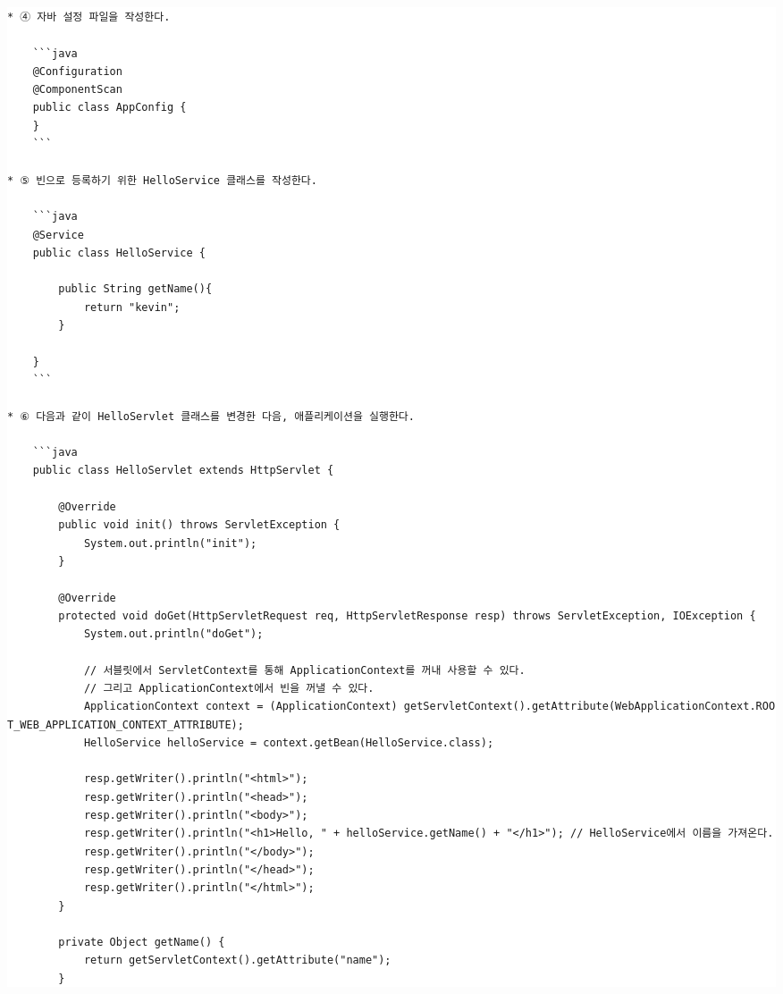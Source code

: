     * ④ 자바 설정 파일을 작성한다.

        ```java
        @Configuration
        @ComponentScan
        public class AppConfig {
        }
        ```

    * ⑤ 빈으로 등록하기 위한 HelloService 클래스를 작성한다.

        ```java
        @Service
        public class HelloService {
        
            public String getName(){
                return "kevin";
            }
            
        }
        ```
      
    * ⑥ 다음과 같이 HelloServlet 클래스를 변경한 다음, 애플리케이션을 실행한다.

        ```java
        public class HelloServlet extends HttpServlet {
        
            @Override
            public void init() throws ServletException {
                System.out.println("init");
            }
        
            @Override
            protected void doGet(HttpServletRequest req, HttpServletResponse resp) throws ServletException, IOException {
                System.out.println("doGet");
        
                // 서블릿에서 ServletContext를 통해 ApplicationContext를 꺼내 사용할 수 있다.
                // 그리고 ApplicationContext에서 빈을 꺼낼 수 있다.
                ApplicationContext context = (ApplicationContext) getServletContext().getAttribute(WebApplicationContext.ROOT_WEB_APPLICATION_CONTEXT_ATTRIBUTE);
                HelloService helloService = context.getBean(HelloService.class);
        
                resp.getWriter().println("<html>");
                resp.getWriter().println("<head>");
                resp.getWriter().println("<body>");
                resp.getWriter().println("<h1>Hello, " + helloService.getName() + "</h1>"); // HelloService에서 이름을 가져온다.
                resp.getWriter().println("</body>");
                resp.getWriter().println("</head>");
                resp.getWriter().println("</html>");
            }
        
            private Object getName() {
                return getServletContext().getAttribute("name");
            }
        